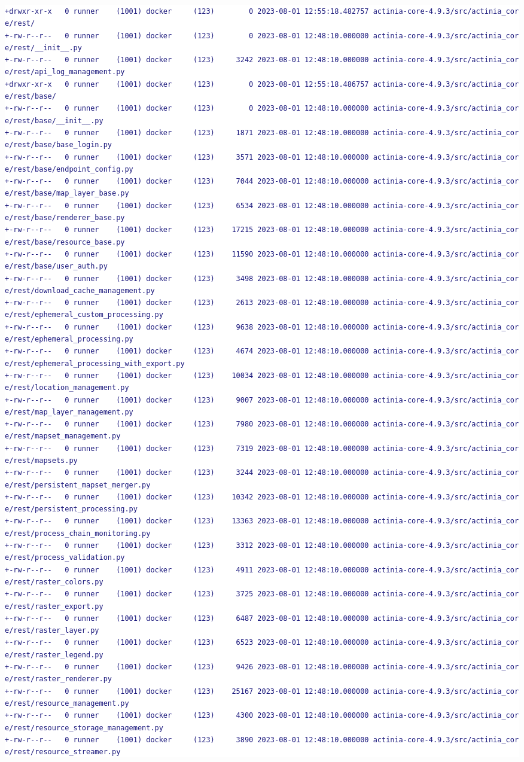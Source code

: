 ```diff
+drwxr-xr-x   0 runner    (1001) docker     (123)        0 2023-08-01 12:55:18.482757 actinia-core-4.9.3/src/actinia_core/rest/
+-rw-r--r--   0 runner    (1001) docker     (123)        0 2023-08-01 12:48:10.000000 actinia-core-4.9.3/src/actinia_core/rest/__init__.py
+-rw-r--r--   0 runner    (1001) docker     (123)     3242 2023-08-01 12:48:10.000000 actinia-core-4.9.3/src/actinia_core/rest/api_log_management.py
+drwxr-xr-x   0 runner    (1001) docker     (123)        0 2023-08-01 12:55:18.486757 actinia-core-4.9.3/src/actinia_core/rest/base/
+-rw-r--r--   0 runner    (1001) docker     (123)        0 2023-08-01 12:48:10.000000 actinia-core-4.9.3/src/actinia_core/rest/base/__init__.py
+-rw-r--r--   0 runner    (1001) docker     (123)     1871 2023-08-01 12:48:10.000000 actinia-core-4.9.3/src/actinia_core/rest/base/base_login.py
+-rw-r--r--   0 runner    (1001) docker     (123)     3571 2023-08-01 12:48:10.000000 actinia-core-4.9.3/src/actinia_core/rest/base/endpoint_config.py
+-rw-r--r--   0 runner    (1001) docker     (123)     7044 2023-08-01 12:48:10.000000 actinia-core-4.9.3/src/actinia_core/rest/base/map_layer_base.py
+-rw-r--r--   0 runner    (1001) docker     (123)     6534 2023-08-01 12:48:10.000000 actinia-core-4.9.3/src/actinia_core/rest/base/renderer_base.py
+-rw-r--r--   0 runner    (1001) docker     (123)    17215 2023-08-01 12:48:10.000000 actinia-core-4.9.3/src/actinia_core/rest/base/resource_base.py
+-rw-r--r--   0 runner    (1001) docker     (123)    11590 2023-08-01 12:48:10.000000 actinia-core-4.9.3/src/actinia_core/rest/base/user_auth.py
+-rw-r--r--   0 runner    (1001) docker     (123)     3498 2023-08-01 12:48:10.000000 actinia-core-4.9.3/src/actinia_core/rest/download_cache_management.py
+-rw-r--r--   0 runner    (1001) docker     (123)     2613 2023-08-01 12:48:10.000000 actinia-core-4.9.3/src/actinia_core/rest/ephemeral_custom_processing.py
+-rw-r--r--   0 runner    (1001) docker     (123)     9638 2023-08-01 12:48:10.000000 actinia-core-4.9.3/src/actinia_core/rest/ephemeral_processing.py
+-rw-r--r--   0 runner    (1001) docker     (123)     4674 2023-08-01 12:48:10.000000 actinia-core-4.9.3/src/actinia_core/rest/ephemeral_processing_with_export.py
+-rw-r--r--   0 runner    (1001) docker     (123)    10034 2023-08-01 12:48:10.000000 actinia-core-4.9.3/src/actinia_core/rest/location_management.py
+-rw-r--r--   0 runner    (1001) docker     (123)     9007 2023-08-01 12:48:10.000000 actinia-core-4.9.3/src/actinia_core/rest/map_layer_management.py
+-rw-r--r--   0 runner    (1001) docker     (123)     7980 2023-08-01 12:48:10.000000 actinia-core-4.9.3/src/actinia_core/rest/mapset_management.py
+-rw-r--r--   0 runner    (1001) docker     (123)     7319 2023-08-01 12:48:10.000000 actinia-core-4.9.3/src/actinia_core/rest/mapsets.py
+-rw-r--r--   0 runner    (1001) docker     (123)     3244 2023-08-01 12:48:10.000000 actinia-core-4.9.3/src/actinia_core/rest/persistent_mapset_merger.py
+-rw-r--r--   0 runner    (1001) docker     (123)    10342 2023-08-01 12:48:10.000000 actinia-core-4.9.3/src/actinia_core/rest/persistent_processing.py
+-rw-r--r--   0 runner    (1001) docker     (123)    13363 2023-08-01 12:48:10.000000 actinia-core-4.9.3/src/actinia_core/rest/process_chain_monitoring.py
+-rw-r--r--   0 runner    (1001) docker     (123)     3312 2023-08-01 12:48:10.000000 actinia-core-4.9.3/src/actinia_core/rest/process_validation.py
+-rw-r--r--   0 runner    (1001) docker     (123)     4911 2023-08-01 12:48:10.000000 actinia-core-4.9.3/src/actinia_core/rest/raster_colors.py
+-rw-r--r--   0 runner    (1001) docker     (123)     3725 2023-08-01 12:48:10.000000 actinia-core-4.9.3/src/actinia_core/rest/raster_export.py
+-rw-r--r--   0 runner    (1001) docker     (123)     6487 2023-08-01 12:48:10.000000 actinia-core-4.9.3/src/actinia_core/rest/raster_layer.py
+-rw-r--r--   0 runner    (1001) docker     (123)     6523 2023-08-01 12:48:10.000000 actinia-core-4.9.3/src/actinia_core/rest/raster_legend.py
+-rw-r--r--   0 runner    (1001) docker     (123)     9426 2023-08-01 12:48:10.000000 actinia-core-4.9.3/src/actinia_core/rest/raster_renderer.py
+-rw-r--r--   0 runner    (1001) docker     (123)    25167 2023-08-01 12:48:10.000000 actinia-core-4.9.3/src/actinia_core/rest/resource_management.py
+-rw-r--r--   0 runner    (1001) docker     (123)     4300 2023-08-01 12:48:10.000000 actinia-core-4.9.3/src/actinia_core/rest/resource_storage_management.py
+-rw-r--r--   0 runner    (1001) docker     (123)     3890 2023-08-01 12:48:10.000000 actinia-core-4.9.3/src/actinia_core/rest/resource_streamer.py
```